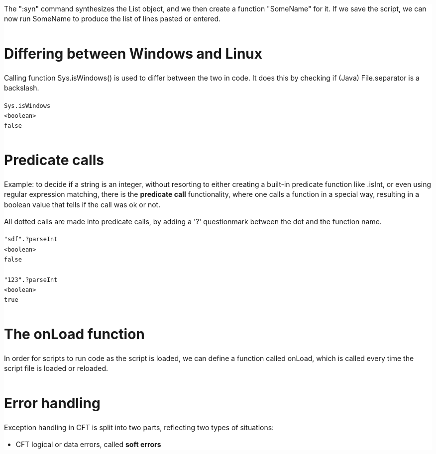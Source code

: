 The ":syn" command synthesizes the List object, and we then create a function "SomeName" for it. If we save the
script, we can now run SomeName to produce the list of lines pasted or entered.

# Differing between Windows and Linux


Calling function Sys.isWindows() is used to differ between the two in code. It does this
by checking if (Java) File.separator is a backslash.

```
Sys.isWindows
<boolean>
false
```
# Predicate calls


Example: to decide if a string is an integer, without
resorting to either creating a built-in predicate function like .isInt, or even
using regular expression matching, there is the 
**predicate call** functionality,
where one calls a function in a special way, resulting in a boolean value that tells
if the call was ok or not.


All dotted calls are made into predicate calls, by adding a '?' questionmark between the dot
and the function name.
```
"sdf".?parseInt
<boolean>
false

"123".?parseInt
<boolean>
true
```
# The onLoad function


In order for scripts to run code as the script is loaded, we can define a function
called onLoad, which is called every time the script file is loaded or reloaded.

# Error handling


Exception handling in CFT is split into two parts, reflecting two types of
situations:



- CFT logical or data errors, called 
**soft errors**
